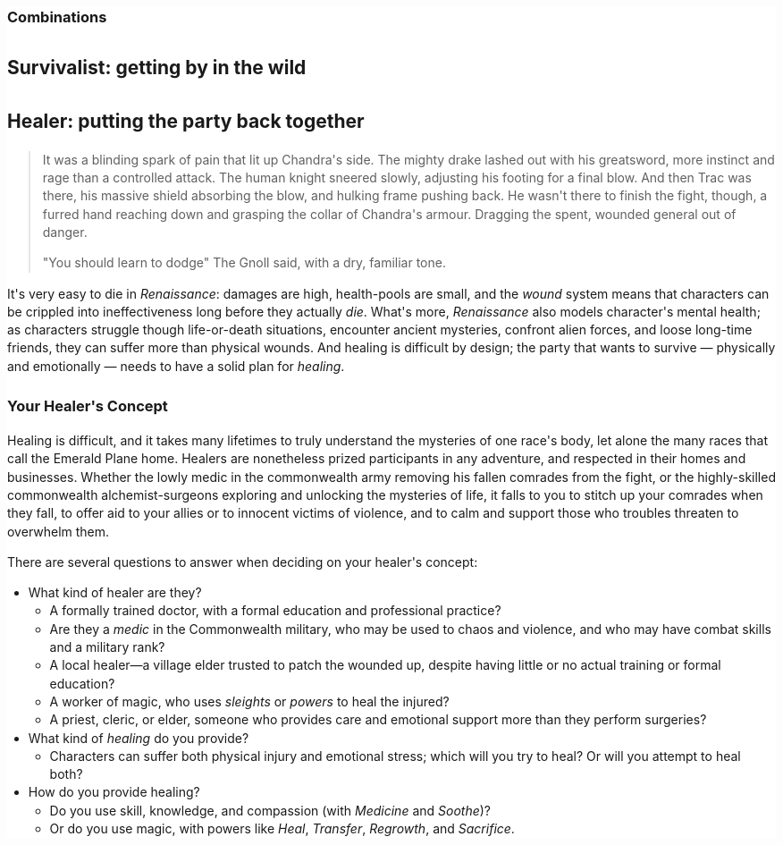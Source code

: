 ### Combinations

## Survivalist: getting by in the wild

## Healer: putting the party back together

> It was a blinding spark of pain that lit up Chandra's side.
> The mighty drake lashed out with his greatsword, more instinct and rage than a controlled attack.
> The human knight sneered slowly, adjusting his footing for a final blow.
> And then Trac was there, his massive shield absorbing the blow, and hulking frame pushing back.
> He wasn't there to finish the fight, though, a furred hand reaching down and grasping the collar of Chandra's armour.
> Dragging the spent, wounded general out of danger.
>
> "You should learn to dodge" The Gnoll said, with a dry, familiar tone.

It's very easy to die in *Renaissance*: damages are high, health-pools are small, and the *wound* system means that characters can be crippled into ineffectiveness long before they actually *die*.
What's more, *Renaissance* also models character's mental health; as characters struggle though life-or-death situations, encounter ancient mysteries, confront alien forces, and loose long-time friends, they can suffer more than physical wounds.
And healing is difficult by design; the party that wants to survive — physically and emotionally — needs to have a solid plan for *healing*.

### Your Healer's Concept

Healing is difficult, and it takes many lifetimes to truly understand the mysteries of one race's body, let alone the many races that call the Emerald Plane home.
Healers are nonetheless prized participants in any adventure, and respected in their homes and businesses.
Whether the lowly medic in the commonwealth army removing his fallen comrades from the fight, or the highly-skilled commonwealth alchemist-surgeons exploring and unlocking the mysteries of life, it falls to you to stitch up your comrades when they fall, to offer aid to your allies or to innocent victims of violence, and to calm and support those who troubles threaten to overwhelm them.

There are several questions to answer when deciding on your healer's concept:

- What kind of healer are they?
  - A formally trained doctor, with a formal education and professional practice?
  - Are they a *medic* in the Commonwealth military, who may be used to chaos and violence, and who may have combat skills and a military rank?
  - A local healer—a village elder trusted to patch the wounded up, despite having little or no actual training or formal education?
  - A worker of magic, who uses *sleights* or *powers* to heal the injured?
  - A priest, cleric, or elder, someone who provides care and emotional support more than they perform surgeries?
- What kind of *healing* do you provide?
  - Characters can suffer both physical injury and emotional stress; which will you try to heal?
    Or will you attempt to heal both?
- How do you provide healing?
  - Do you use skill, knowledge, and compassion (with *Medicine* and *Soothe*)?
  - Or do you use magic, with powers like *Heal*, *Transfer*, *Regrowth*, and *Sacrifice*.
